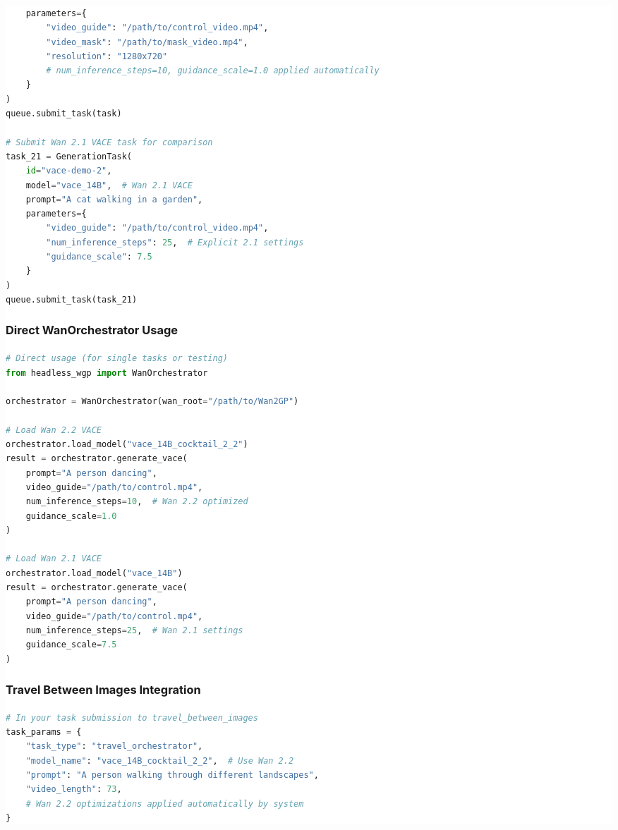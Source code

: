 ```python
    parameters={
        "video_guide": "/path/to/control_video.mp4",
        "video_mask": "/path/to/mask_video.mp4",
        "resolution": "1280x720"
        # num_inference_steps=10, guidance_scale=1.0 applied automatically
    }
)
queue.submit_task(task)

# Submit Wan 2.1 VACE task for comparison
task_21 = GenerationTask(
    id="vace-demo-2", 
    model="vace_14B",  # Wan 2.1 VACE
    prompt="A cat walking in a garden",
    parameters={
        "video_guide": "/path/to/control_video.mp4",
        "num_inference_steps": 25,  # Explicit 2.1 settings
        "guidance_scale": 7.5
    }
)
queue.submit_task(task_21)
```

### Direct WanOrchestrator Usage
```python
# Direct usage (for single tasks or testing)
from headless_wgp import WanOrchestrator

orchestrator = WanOrchestrator(wan_root="/path/to/Wan2GP")

# Load Wan 2.2 VACE
orchestrator.load_model("vace_14B_cocktail_2_2")
result = orchestrator.generate_vace(
    prompt="A person dancing",
    video_guide="/path/to/control.mp4",
    num_inference_steps=10,  # Wan 2.2 optimized
    guidance_scale=1.0
)

# Load Wan 2.1 VACE  
orchestrator.load_model("vace_14B")
result = orchestrator.generate_vace(
    prompt="A person dancing", 
    video_guide="/path/to/control.mp4",
    num_inference_steps=25,  # Wan 2.1 settings
    guidance_scale=7.5
)
```

### Travel Between Images Integration
```python
# In your task submission to travel_between_images
task_params = {
    "task_type": "travel_orchestrator",
    "model_name": "vace_14B_cocktail_2_2",  # Use Wan 2.2
    "prompt": "A person walking through different landscapes",
    "video_length": 73,
    # Wan 2.2 optimizations applied automatically by system
}
```
